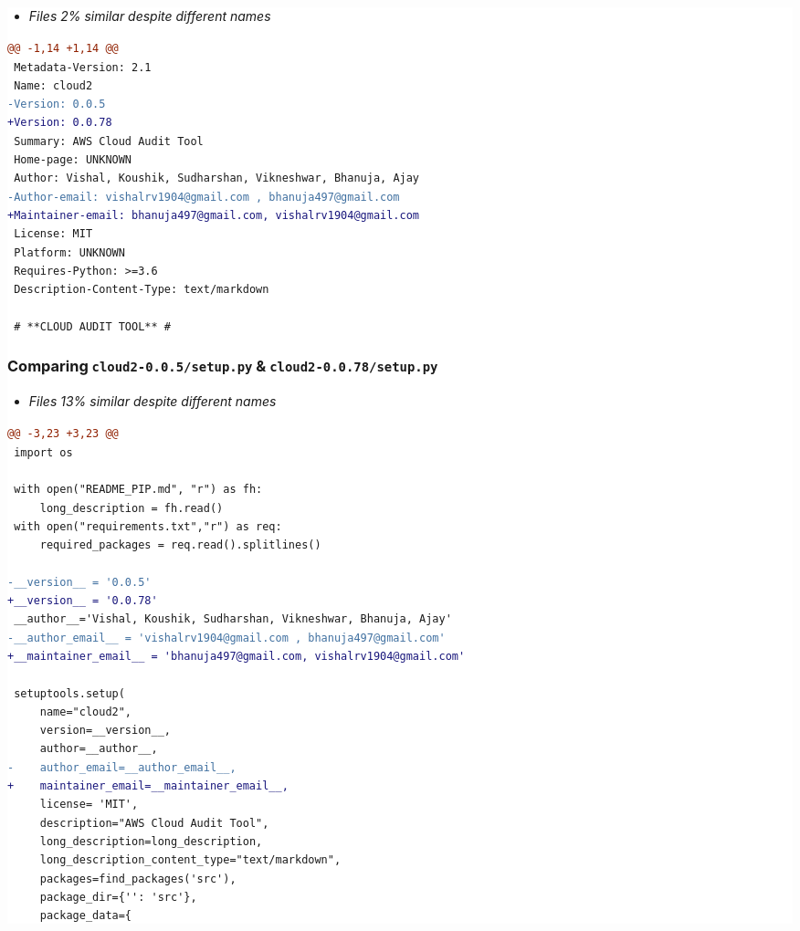  * *Files 2% similar despite different names*

```diff
@@ -1,14 +1,14 @@
 Metadata-Version: 2.1
 Name: cloud2
-Version: 0.0.5
+Version: 0.0.78
 Summary: AWS Cloud Audit Tool
 Home-page: UNKNOWN
 Author: Vishal, Koushik, Sudharshan, Vikneshwar, Bhanuja, Ajay
-Author-email: vishalrv1904@gmail.com , bhanuja497@gmail.com
+Maintainer-email: bhanuja497@gmail.com, vishalrv1904@gmail.com
 License: MIT
 Platform: UNKNOWN
 Requires-Python: >=3.6
 Description-Content-Type: text/markdown
 
 # **CLOUD AUDIT TOOL** #
```

### Comparing `cloud2-0.0.5/setup.py` & `cloud2-0.0.78/setup.py`

 * *Files 13% similar despite different names*

```diff
@@ -3,23 +3,23 @@
 import os
 
 with open("README_PIP.md", "r") as fh:
     long_description = fh.read()
 with open("requirements.txt","r") as req:
     required_packages = req.read().splitlines()
 
-__version__ = '0.0.5'
+__version__ = '0.0.78'
 __author__='Vishal, Koushik, Sudharshan, Vikneshwar, Bhanuja, Ajay'
-__author_email__ = 'vishalrv1904@gmail.com , bhanuja497@gmail.com'
+__maintainer_email__ = 'bhanuja497@gmail.com, vishalrv1904@gmail.com'
 
 setuptools.setup(
     name="cloud2",                
     version=__version__,                        
     author=__author__,  
-    author_email=__author_email__,
+    maintainer_email=__maintainer_email__,
     license= 'MIT',              
     description="AWS Cloud Audit Tool",
     long_description=long_description,     
     long_description_content_type="text/markdown",
     packages=find_packages('src'),
     package_dir={'': 'src'},
     package_data={
```
